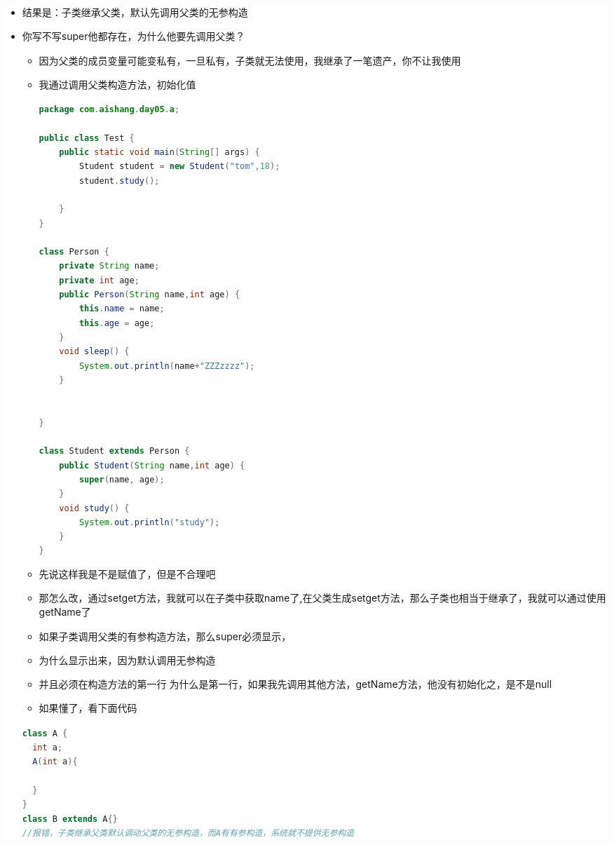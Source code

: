 - 结果是：子类继承父类，默认先调用父类的无参构造

- 你写不写super他都存在，为什么他要先调用父类？

  - 因为父类的成员变量可能变私有，一旦私有，子类就无法使用，我继承了一笔遗产，你不让我使用

  - 我通过调用父类构造方法，初始化值

    ```java
    package com.aishang.day05.a;
    
    public class Test {
    	public static void main(String[] args) {
    		Student student = new Student("tom",18);
    		student.study();
    
    	}
    }
    
    class Person {
    	private String name;
    	private int age;
    	public Person(String name,int age) {
    		this.name = name;
    		this.age = age;
    	}
    	void sleep() {
    		System.out.println(name+"ZZZzzzz");
    	}
    	
    
    }
    
    class Student extends Person {
    	public Student(String name,int age) {
    		super(name, age);
    	}
    	void study() {
    		System.out.println("study");
    	}
    }
    
    
    ```

  - 先说这样我是不是赋值了，但是不合理吧

  - 那怎么改，通过setget方法，我就可以在子类中获取name了,在父类生成setget方法，那么子类也相当于继承了，我就可以通过使用getName了

  - 如果子类调用父类的有参构造方法，那么super必须显示，

  - 为什么显示出来，因为默认调用无参构造

  - 并且必须在构造方法的第一行
    为什么是第一行，如果我先调用其他方法，getName方法，他没有初始化之，是不是null

  - 如果懂了，看下面代码

  ```java
  class A {
  	int a;
  	A(int a){
  
  	}
  }
  class B extends A{}
  //报错，子类继承父类默认调动父类的无参构造，而A有有参构造，系统就不提供无参构造
  
  ```
